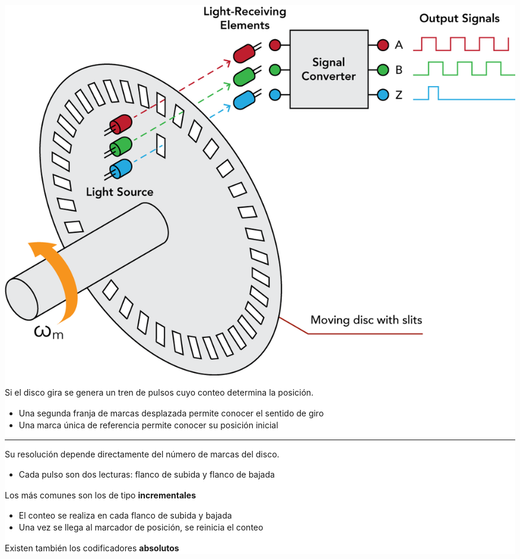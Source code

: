 ![h:250](../img/t3/moving_disc_with_slits.png)
</center>
</div>
</div>

Si el disco gira se genera un tren de pulsos cuyo conteo determina la posición.

- Una segunda franja de marcas desplazada permite conocer el sentido de giro
- Una marca única de referencia permite conocer su posición inicial

---

Su resolución depende directamente del número de marcas del disco.

- Cada pulso son dos lecturas: flanco de subida y flanco de bajada

Los más comunes son los de tipo **incrementales**

- El conteo se realiza en cada flanco de subida y bajada
- Una vez se llega al marcador de posición, se reinicia el conteo

Existen también los codificadores **absolutos**
